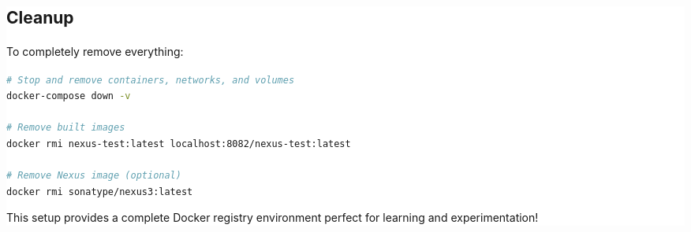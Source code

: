 ## Cleanup

To completely remove everything:

```bash
# Stop and remove containers, networks, and volumes
docker-compose down -v

# Remove built images
docker rmi nexus-test:latest localhost:8082/nexus-test:latest

# Remove Nexus image (optional)
docker rmi sonatype/nexus3:latest
```

This setup provides a complete Docker registry environment perfect for learning and experimentation!
